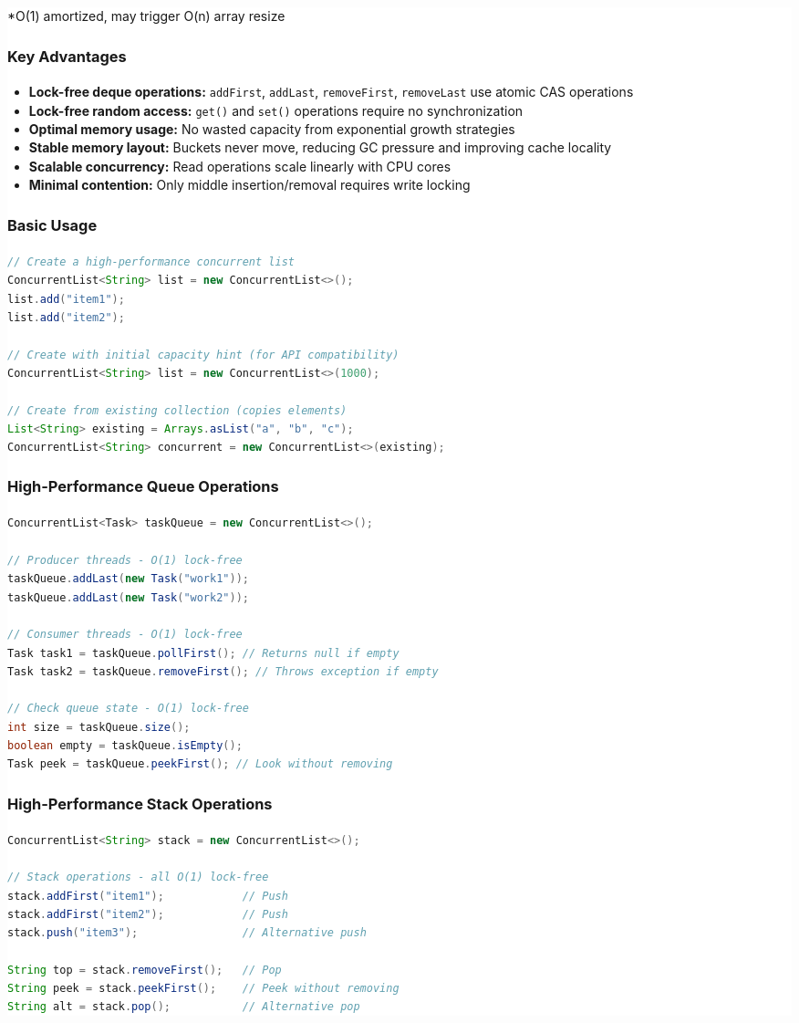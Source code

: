 *O(1) amortized, may trigger O(n) array resize

### Key Advantages
- **Lock-free deque operations:** `addFirst`, `addLast`, `removeFirst`, `removeLast` use atomic CAS operations
- **Lock-free random access:** `get()` and `set()` operations require no synchronization
- **Optimal memory usage:** No wasted capacity from exponential growth strategies
- **Stable memory layout:** Buckets never move, reducing GC pressure and improving cache locality
- **Scalable concurrency:** Read operations scale linearly with CPU cores
- **Minimal contention:** Only middle insertion/removal requires write locking

### Basic Usage
```java
// Create a high-performance concurrent list
ConcurrentList<String> list = new ConcurrentList<>();
list.add("item1");
list.add("item2");

// Create with initial capacity hint (for API compatibility)
ConcurrentList<String> list = new ConcurrentList<>(1000);

// Create from existing collection (copies elements)
List<String> existing = Arrays.asList("a", "b", "c");
ConcurrentList<String> concurrent = new ConcurrentList<>(existing);
```

### High-Performance Queue Operations
```java
ConcurrentList<Task> taskQueue = new ConcurrentList<>();

// Producer threads - O(1) lock-free
taskQueue.addLast(new Task("work1"));
taskQueue.addLast(new Task("work2"));

// Consumer threads - O(1) lock-free
Task task1 = taskQueue.pollFirst(); // Returns null if empty
Task task2 = taskQueue.removeFirst(); // Throws exception if empty

// Check queue state - O(1) lock-free
int size = taskQueue.size();
boolean empty = taskQueue.isEmpty();
Task peek = taskQueue.peekFirst(); // Look without removing
```

### High-Performance Stack Operations
```java
ConcurrentList<String> stack = new ConcurrentList<>();

// Stack operations - all O(1) lock-free
stack.addFirst("item1");            // Push
stack.addFirst("item2");            // Push
stack.push("item3");                // Alternative push

String top = stack.removeFirst();   // Pop
String peek = stack.peekFirst();    // Peek without removing
String alt = stack.pop();           // Alternative pop
```
